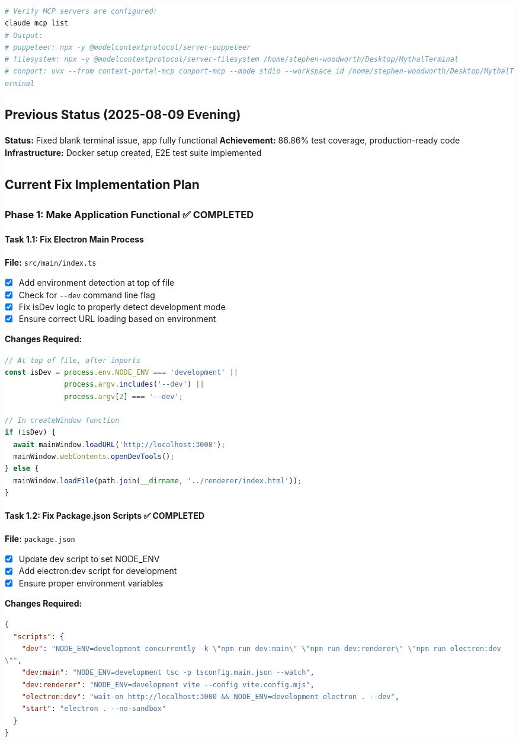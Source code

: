 ```bash
# Verify MCP servers are configured:
claude mcp list
# Output:
# puppeteer: npx -y @modelcontextprotocol/server-puppeteer
# filesystem: npx -y @modelcontextprotocol/server-filesystem /home/stephen-woodworth/Desktop/MythalTerminal
# conport: uvx --from context-portal-mcp conport-mcp --mode stdio --workspace_id /home/stephen-woodworth/Desktop/MythalTerminal
```

## Previous Status (2025-08-09 Evening)
**Status:** Fixed blank terminal issue, app fully functional
**Achievement:** 86.86% test coverage, production-ready code
**Infrastructure:** Docker setup created, E2E test suite implemented

## Current Fix Implementation Plan

### Phase 1: Make Application Functional ✅ COMPLETED

#### Task 1.1: Fix Electron Main Process
**File:** `src/main/index.ts`
- [x] Add environment detection at top of file
- [x] Check for `--dev` command line flag
- [x] Fix isDev logic to properly detect development mode
- [x] Ensure correct URL loading based on environment

**Changes Required:**
```typescript
// At top of file, after imports
const isDev = process.env.NODE_ENV === 'development' || 
              process.argv.includes('--dev') ||
              process.argv[2] === '--dev';

// In createWindow function
if (isDev) {
  await mainWindow.loadURL('http://localhost:3000');
  mainWindow.webContents.openDevTools();
} else {
  mainWindow.loadFile(path.join(__dirname, '../renderer/index.html'));
}
```

#### Task 1.2: Fix Package.json Scripts ✅ COMPLETED
**File:** `package.json`
- [x] Update dev script to set NODE_ENV
- [x] Add electron:dev script for development
- [x] Ensure proper environment variables

**Changes Required:**
```json
{
  "scripts": {
    "dev": "NODE_ENV=development concurrently -k \"npm run dev:main\" \"npm run dev:renderer\" \"npm run electron:dev\"",
    "dev:main": "NODE_ENV=development tsc -p tsconfig.main.json --watch",
    "dev:renderer": "NODE_ENV=development vite --config vite.config.mjs",
    "electron:dev": "wait-on http://localhost:3000 && NODE_ENV=development electron . --dev",
    "start": "electron . --no-sandbox"
  }
}
```
